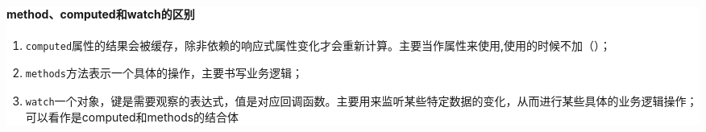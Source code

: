 
#### method、computed和watch的区别

1. `computed`属性的结果会被缓存，除非依赖的响应式属性变化才会重新计算。主要当作属性来使用,使用的时候不加（）；

2. `methods`方法表示一个具体的操作，主要书写业务逻辑；

3. `watch`一个对象，键是需要观察的表达式，值是对应回调函数。主要用来监听某些特定数据的变化，从而进行某些具体的业务逻辑操作；可以看作是computed和methods的结合体

